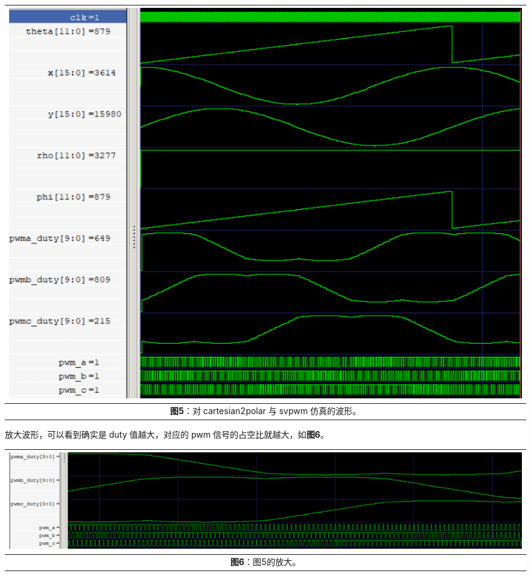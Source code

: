 |        ![tb_svpwm](./figures/tb_svpwm.png)        |
| :-----------------------------------------------: |
| **图5**：对 cartesian2polar 与 svpwm 仿真的波形。 |

放大波形，可以看到确实是 duty 值越大，对应的 pwm 信号的占空比就越大，如**图6**。

| ![tb_svpwm_2](./figures/tb_svpwm_2.png) |
| :-------------------------------------: |
|          **图6**：图5的放大。           |

